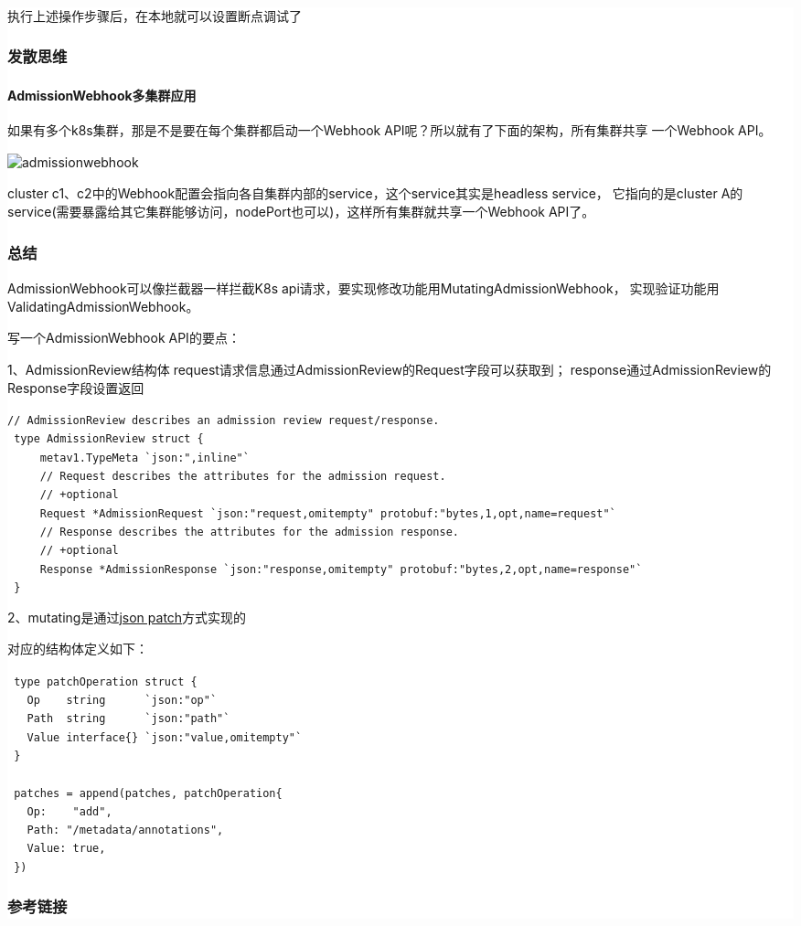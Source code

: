 执行上述操作步骤后，在本地就可以设置断点调试了

### 发散思维

#### AdmissionWebhook多集群应用

如果有多个k8s集群，那是不是要在每个集群都启动一个Webhook API呢？所以就有了下面的架构，所有集群共享 一个Webhook API。

![admissionwebhook](/images/admissionwebhook.png)

cluster c1、c2中的Webhook配置会指向各自集群内部的service，这个service其实是headless service， 它指向的是cluster A的service(需要暴露给其它集群能够访问，nodePort也可以)，这样所有集群就共享一个Webhook API了。

### 总结

AdmissionWebhook可以像拦截器一样拦截K8s api请求，要实现修改功能用MutatingAdmissionWebhook， 实现验证功能用ValidatingAdmissionWebhook。

写一个AdmissionWebhook API的要点：

1、AdmissionReview结构体 request请求信息通过AdmissionReview的Request字段可以获取到； response通过AdmissionReview的Response字段设置返回

```
// AdmissionReview describes an admission review request/response.
 type AdmissionReview struct {
     metav1.TypeMeta `json:",inline"`
     // Request describes the attributes for the admission request.
     // +optional
     Request *AdmissionRequest `json:"request,omitempty" protobuf:"bytes,1,opt,name=request"`
     // Response describes the attributes for the admission response.
     // +optional
     Response *AdmissionResponse `json:"response,omitempty" protobuf:"bytes,2,opt,name=response"`
 }
 ```
 
2、mutating是通过[json patch](https://tools.ietf.org/html/rfc6902#appendix-A.2)方式实现的

对应的结构体定义如下：

```
 type patchOperation struct {
   Op    string      `json:"op"`
   Path  string      `json:"path"`
   Value interface{} `json:"value,omitempty"`
 }
    
 patches = append(patches, patchOperation{
   Op:    "add",
   Path: "/metadata/annotations",
   Value: true,
 })
 ```
 
 ### 参考链接
 